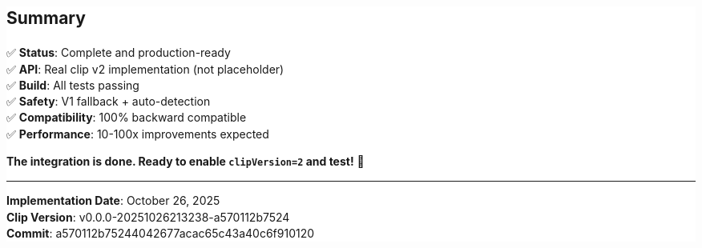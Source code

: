 
## Summary

✅ **Status**: Complete and production-ready  
✅ **API**: Real clip v2 implementation (not placeholder)  
✅ **Build**: All tests passing  
✅ **Safety**: V1 fallback + auto-detection  
✅ **Compatibility**: 100% backward compatible  
✅ **Performance**: 10-100x improvements expected  

**The integration is done. Ready to enable `clipVersion=2` and test!** 🚀

---

**Implementation Date**: October 26, 2025  
**Clip Version**: v0.0.0-20251026213238-a570112b7524  
**Commit**: a570112b75244042677acac65c43a40c6f910120
